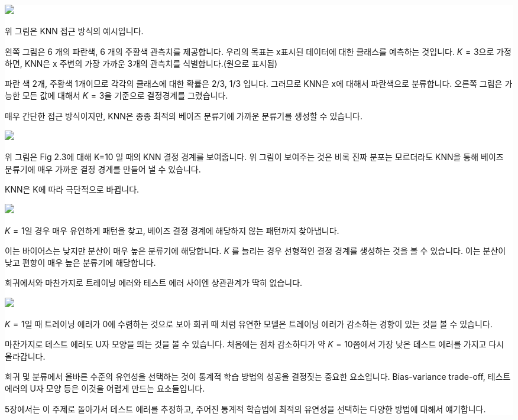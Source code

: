 

<img src = "https://py-tonic.github.io/images/islr/2.14.png">

위 그림은 KNN 접근 방식의 예시입니다.

왼쪽 그림은 6 개의 파란색, 6 개의 주황색 관측치를 제공합니다. 우리의 목표는 x표시된 데이터에 대한 클래스를 예측하는 것입니다. $K=3$으로 가정하면, KNN은 x 주변의 가장 가까운 3개의 관측치를 식별합니다.(원으로 표시됨)

파란 색 2개, 주황색 1개이므로 각각의 클래스에 대한 확률은 2/3, 1/3 입니다. 그러므로 KNN은 x에 대해서 파란색으로 분류합니다. 오른쪽 그림은 가능한 모든 값에 대해서 $K=3$을 기준으로 결정경계를 그렸습니다.

매우 간단한 접근 방식이지만, KNN은 종종 최적의 베이즈 분류기에 가까운 분류기를 생성할 수 있습니다.

  

<img src = "https://py-tonic.github.io/images/islr/2.15.png">

위 그림은 Fig 2.3에 대해 K=10 일 때의 KNN 결정 경계를 보여줍니다. 위 그림이 보여주는 것은  비록 진짜 분포는 모르더라도 KNN을 통해 베이즈 분류기에 매우 가까운 결정 경계를 만들어 낼 수 있습니다.

KNN은 K에 따라 극단적으로 바뀝니다.



<img src = "https://py-tonic.github.io/images/islr/2.16.png">



$K =1$일 경우 매우 유연하게 패턴을 찾고, 베이즈 결정 경계에 해당하지 않는 패턴까지 찾아냅니다.

이는 바이어스는 낮지만 분산이 매우 높은 분류기에 해당합니다. $K$ 를 늘리는 경우 선형적인 결정 경계를 생성하는 것을 볼 수 있습니다. 이는 분산이 낮고 편향이 매우 높은 분류기에 해당합니다.

회귀에서와 마찬가지로 트레이닝 에러와 테스트 에러 사이엔 상관관계가 딱히 없습니다.

<img src = "https://py-tonic.github.io/images/islr/2.17.png">

$K=1$일 때 트레이닝 에러가 0에 수렴하는 것으로 보아 회귀 때 처럼 유연한 모델은 트레이닝 에러가 감소하는 경향이 있는 것을 볼 수 있습니다.

마찬가지로 테스트 에러도 U자 모양을 띄는 것을 볼 수 있습니다. 처음에는 점차 감소하다가 약 $K=10$쯤에서 가장 낮은 테스트 에러를 가지고 다시 올라갑니다.

회귀 및 분류에서 올바른 수준의 유연성을 선택하는 것이 통계적 학습 방법의 성공을 결정짓는 중요한 요소입니다. Bias-variance trade-off, 테스트 에러의 U자 모양 등은 이것을 어렵게 만드는 요소들입니다.

5장에서는 이 주제로 돌아가서 테스트 에러를 추정하고, 주어진 통계적 학습법에 최적의 유연성을 선택하는 다양한 방법에 대해서 얘기합니다.

